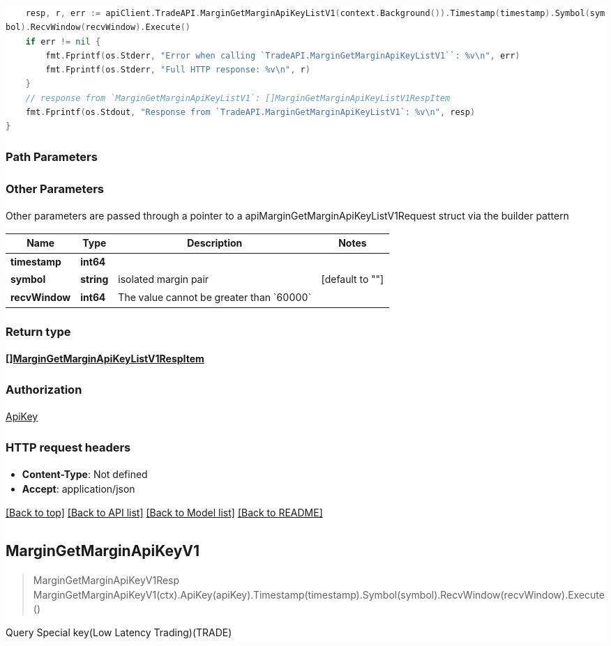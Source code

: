 ```go
	resp, r, err := apiClient.TradeAPI.MarginGetMarginApiKeyListV1(context.Background()).Timestamp(timestamp).Symbol(symbol).RecvWindow(recvWindow).Execute()
	if err != nil {
		fmt.Fprintf(os.Stderr, "Error when calling `TradeAPI.MarginGetMarginApiKeyListV1``: %v\n", err)
		fmt.Fprintf(os.Stderr, "Full HTTP response: %v\n", r)
	}
	// response from `MarginGetMarginApiKeyListV1`: []MarginGetMarginApiKeyListV1RespItem
	fmt.Fprintf(os.Stdout, "Response from `TradeAPI.MarginGetMarginApiKeyListV1`: %v\n", resp)
}
```

### Path Parameters



### Other Parameters

Other parameters are passed through a pointer to a apiMarginGetMarginApiKeyListV1Request struct via the builder pattern


Name | Type | Description  | Notes
------------- | ------------- | ------------- | -------------
 **timestamp** | **int64** |  | 
 **symbol** | **string** | isolated margin pair | [default to &quot;&quot;]
 **recvWindow** | **int64** | The value cannot be greater than &#x60;60000&#x60; | 

### Return type

[**[]MarginGetMarginApiKeyListV1RespItem**](MarginGetMarginApiKeyListV1RespItem.md)

### Authorization

[ApiKey](../README.md#ApiKey)

### HTTP request headers

- **Content-Type**: Not defined
- **Accept**: application/json

[[Back to top]](#) [[Back to API list]](../README.md#documentation-for-api-endpoints)
[[Back to Model list]](../README.md#documentation-for-models)
[[Back to README]](../README.md)


## MarginGetMarginApiKeyV1

> MarginGetMarginApiKeyV1Resp MarginGetMarginApiKeyV1(ctx).ApiKey(apiKey).Timestamp(timestamp).Symbol(symbol).RecvWindow(recvWindow).Execute()

Query Special key(Low Latency Trading)(TRADE)


